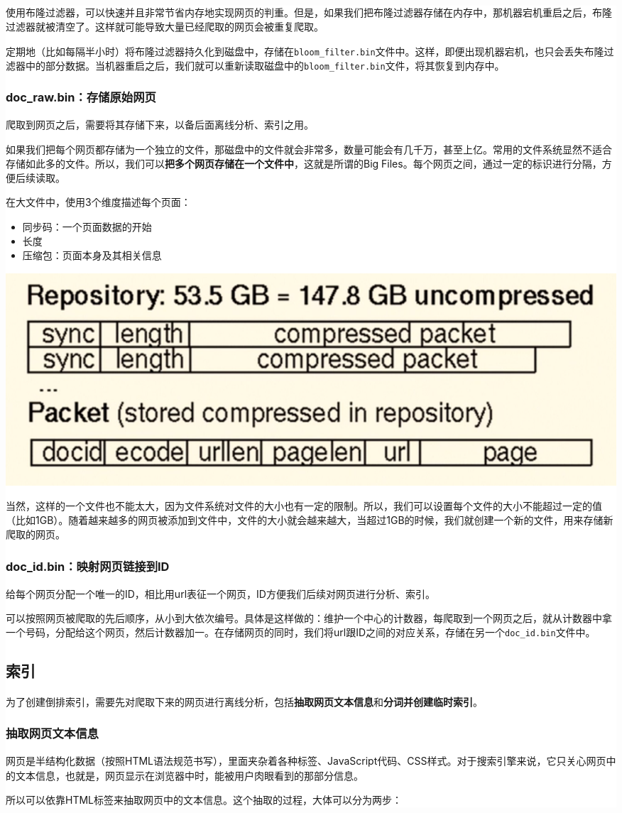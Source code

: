 使用布隆过滤器，可以快速并且非常节省内存地实现网页的判重。但是，如果我们把布隆过滤器存储在内存中，那机器宕机重启之后，布隆过滤器就被清空了。这样就可能导致大量已经爬取的网页会被重复爬取。

定期地（比如每隔半小时）将布隆过滤器持久化到磁盘中，存储在`bloom_filter.bin`文件中。这样，即便出现机器宕机，也只会丢失布隆过滤器中的部分数据。当机器重启之后，我们就可以重新读取磁盘中的`bloom_filter.bin`文件，将其恢复到内存中。

### doc\_raw.bin：存储原始网页

爬取到网页之后，需要将其存储下来，以备后面离线分析、索引之用。

如果我们把每个网页都存储为一个独立的文件，那磁盘中的文件就会非常多，数量可能会有几千万，甚至上亿。常用的文件系统显然不适合存储如此多的文件。所以，我们可以**把多个网页存储在一个文件中**，这就是所谓的Big Files。每个网页之间，通过一定的标识进行分隔，方便后续读取。

在大文件中，使用3个维度描述每个页面：

* 同步码：一个页面数据的开始
* 长度
* 压缩包：页面本身及其相关信息

![1584100064914](sou-suo-yin-qing.assets/1584100064914.png)

当然，这样的一个文件也不能太大，因为文件系统对文件的大小也有一定的限制。所以，我们可以设置每个文件的大小不能超过一定的值（比如1GB）。随着越来越多的网页被添加到文件中，文件的大小就会越来越大，当超过1GB的时候，我们就创建一个新的文件，用来存储新爬取的网页。

### doc\_id.bin：映射网页链接到ID

给每个网页分配一个唯一的ID，相比用url表征一个网页，ID方便我们后续对网页进行分析、索引。

可以按照网页被爬取的先后顺序，从小到大依次编号。具体是这样做的：维护一个中心的计数器，每爬取到一个网页之后，就从计数器中拿一个号码，分配给这个网页，然后计数器加一。在存储网页的同时，我们将url跟ID之间的对应关系，存储在另一个`doc_id.bin`文件中。

## 索引

为了创建倒排索引，需要先对爬取下来的网页进行离线分析，包括**抽取网页文本信息**和**分词并创建临时索引**。

### 抽取网页文本信息

网页是半结构化数据（按照HTML语法规范书写），里面夹杂着各种标签、JavaScript代码、CSS样式。对于搜索引擎来说，它只关心网页中的文本信息，也就是，网页显示在浏览器中时，能被用户肉眼看到的那部分信息。

所以可以依靠HTML标签来抽取网页中的文本信息。这个抽取的过程，大体可以分为两步：
